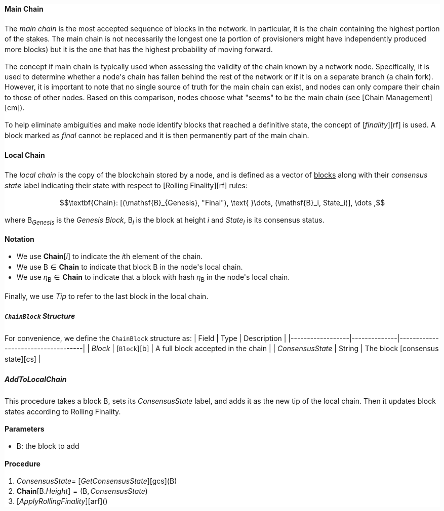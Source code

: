 #### Main Chain
The *main chain* is the most accepted sequence of blocks in the network. In particular, it is the chain containing the highest portion of the stakes. The main chain is not necessarily the longest one (a portion of provisioners might have independently produced more blocks) but it is the one that has the highest probability of moving forward.

The concept if main chain is typically used when assessing the validity of the chain known by a network node. Specifically, it is used to determine whether a node's chain has fallen behind the rest of the network or if it is on a separate branch (a chain fork). However, it is important to note that no single source of truth for the main chain can exist, and nodes can only compare their chain to those of other nodes. Based on this comparison, nodes choose what "seems" to be the main chain (see [Chain Management][cm]).

To help eliminate ambiguities and make node identify blocks that reached a definitive state, the concept of [*finality*][rf] is used. A block marked as *final* cannot be replaced and it is then permanently part of the main chain.



#### Local Chain
The *local chain* is the copy of the blockchain stored by a node, and is defined as a vector of [blocks](#block) along with their *consensus state* label indicating their state with respect to [Rolling Finality][rf] rules:

$$\textbf{Chain}: [(\mathsf{B}_{Genesis}, "Final"), \text{ }\dots, (\mathsf{B}_i, State_i)], \dots ,$$

where $\mathsf{B}_{Genesis}$ is the *Genesis Block*, $\mathsf{B}_i$ is the block at height $i$ and $State_i$ is its consensus status.

**Notation**
 - We use $\textbf{Chain}[i]$ to indicate the *i*th element of the chain.
 - We use $\mathsf{B} \in \textbf{Chain}$ to indicate that block $\mathsf{B}$ in the node's local chain.
 - We use $\eta_\mathsf{B} \in \textbf{Chain}$ to indicate that a block with hash $\eta_\mathsf{B}$ in the node's local chain.

Finally, we use $Tip$ to refer to the last block in the local chain.

##### `ChainBlock` Structure
For convenience, we define the `ChainBlock` structure as:
| Field            | Type         | Description                        |
|------------------|--------------|------------------------------------|
| $Block$          | [`Block`][b] | A full block accepted in the chain |
| $ConsensusState$ | String       | The block [consensus state][cs]    |


##### *AddToLocalChain*
This procedure takes a block $\mathsf{B}$, sets its $ConsensusState$ label, and adds it as the new tip of the local chain. Then it updates block states according to Rolling Finality.

**Parameters**
- $\mathsf{B}$: the block to add

**Procedure**
1. $ConsensusState =$ [*GetConsensusState*][gcs]$(\mathsf{B})$
2. $\textbf{Chain}[\mathsf{B}.Height]=(\mathsf{B}, ConsensusState)$
3. [*ApplyRollingFinality*][arf]$()$


[^1]: In principle, a malicious block generator could create two valid candidate blocks. However, this case is automatically handled in the Validation step, since provisioners will reach agreement on a specific block hash.
[^2]: While this assumption is secure enough, and confirmed empirically, proper calculations are due in the future to confirm the non-negligibility of such probability. A possible consequence of such assumption being non-true would be an increase in the number of blocks being required to be marked as *final*.
[blk]: #blocks
[cb]:  #candidate-block
[fb]:  #full-block
[b]:   #block-structure
[bh]:  #blockheader-structure
[vb]:  #verifyblock
[vbh]: #verifyblockheader
[chn]: #chain
[mc]:  #main-chain
[lc]:  #local-chain
[alc]: #AddToLocalChain
[chb]: #chainblock-structure
[sys]: #system-state
[vms]: #vmstate-structure
[rf]:  #rolling-finality
[cs]:  #consensus-state
[fr]:  #finality-rules
[lfb]: #last-final-block
[pni]: #GetPNI
[gcs]: #GetConsensusState
[arf]: #ApplyRollingFinality
[ucb]: #UpdateConfirmedBlocks
[ufb]: #UpdateFinalBlocks
[hash]: https://github.com/dusk-network/dusk-protocol/tree/main/consensus/notation.md#hash-functions
[cert]: https://github.com/dusk-network/dusk-protocol/tree/main/consensus/basics/attestation.md#block-certificate
[atts]: https://github.com/dusk-network/dusk-protocol/tree/main/consensus/basics/attestation.md#attestations
[att]:  https://github.com/dusk-network/dusk-protocol/tree/main/consensus/basics/attestation.md#attestation
[va]:   https://github.com/dusk-network/dusk-protocol/tree/main/consensus/basics/attestation.md#verifyattestation
[fau]: https://github.com/dusk-network/dusk-protocol/tree/main/consensus/basics/staking.md#faults
[cenv]: https://github.com/dusk-network/dusk-protocol/tree/main/consensus/protocol/succinct-attestation.md#environment
[eb]:   https://github.com/dusk-network/dusk-protocol/tree/main/consensus/protocol/succinct-attestation.md#emergencyblock
[ieb]:  https://github.com/dusk-network/dusk-protocol/tree/main/consensus/protocol/succinct-attestation.md#isemergencyblock
[prop]: https://github.com/dusk-network/dusk-protocol/tree/main/consensus/protocol/steps/proposal.md
[val]:  https://github.com/dusk-network/dusk-protocol/tree/main/consensus/protocol/steps/validation.md
[vals]: https://github.com/dusk-network/dusk-protocol/tree/main/consensus/protocol/steps/validation.md#validation-step
[rat]:  https://github.com/dusk-network/dusk-protocol/tree/main/consensus/protocol/steps/ratification.md
[ds]:   https://github.com/dusk-network/dusk-protocol/tree/main/consensus/protocol/sortition.md
[cm]:   https://github.com/dusk-network/dusk-protocol/tree/main/consensus/protocol/chain-management.md
[fal]:  https://github.com/dusk-network/dusk-protocol/tree/main/consensus/protocol/chain-management.md#fallback
[hb]:   https://github.com/dusk-network/dusk-protocol/tree/main/consensus/protocol/chain-management.md#HandleBlock
[sb]:   https://github.com/dusk-network/dusk-protocol/tree/main/consensus/protocol/chain-management.md#syncblock
[apb]:  https://github.com/dusk-network/dusk-protocol/tree/main/consensus/protocol/chain-management.md#acceptpoolblocks
[bmsg]:  https://github.com/dusk-network/dusk-protocol/tree/main/consensus/protocol/messages.md#block
[est]:    https://github.com/dusk-network/dusk-protocol/tree/main/virtual-machine